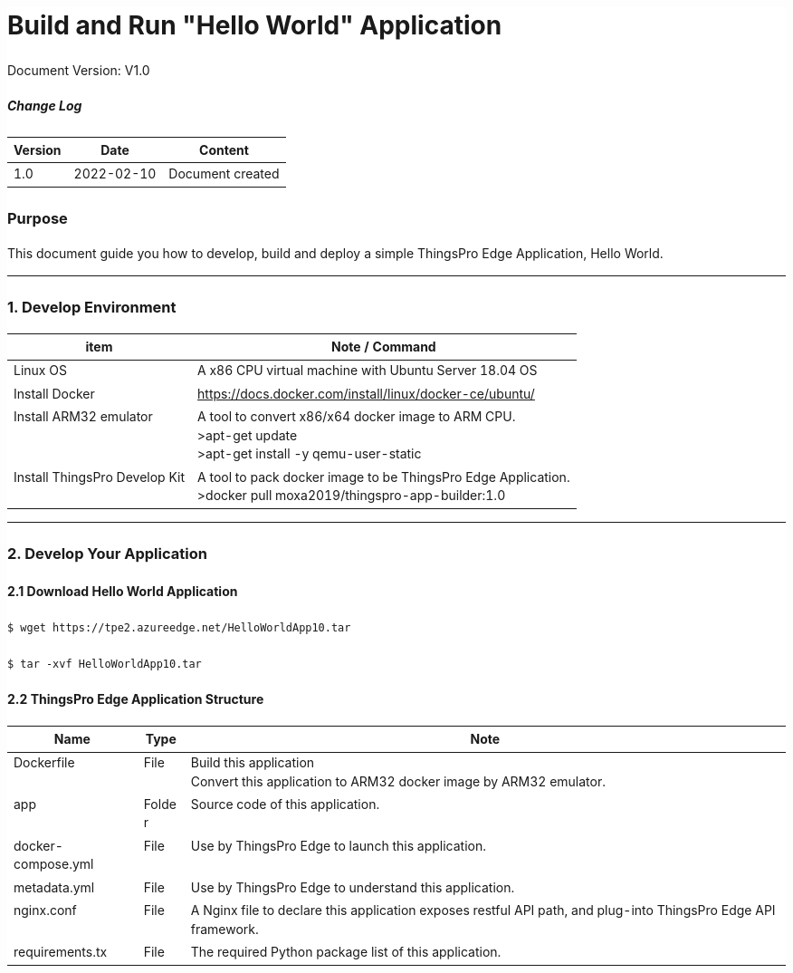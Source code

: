 # Build and Run "Hello World" Application

Document Version: V1.0

##### Change Log

| Version | Date       | Content          |
| ------- | ---------- | ---------------- |
| 1.0     | 2022-02-10 | Document created |



### Purpose

This document guide you how to develop, build and deploy a simple ThingsPro Edge Application, Hello World.

------

### 1. Develop Environment

| item                          | Note / Command                                               |
| ----------------------------- | ------------------------------------------------------------ |
| Linux OS                      | A x86 CPU virtual machine with Ubuntu Server 18.04 OS        |
| Install Docker                | https://docs.docker.com/install/linux/docker-ce/ubuntu/      |
| Install ARM32 emulator        | A tool to convert x86/x64 docker image to ARM CPU. <br />>apt-get update<br />>apt-get install -y qemu-user-static |
| Install ThingsPro Develop Kit | A tool to pack docker image to be ThingsPro Edge Application. <br />>docker pull moxa2019/thingspro-app-builder:1.0 |



------

### 2. Develop Your Application

#### 2.1 Download Hello World Application

```
$ wget https://tpe2.azureedge.net/HelloWorldApp10.tar

$ tar -xvf HelloWorldApp10.tar
```

#### 2.2 ThingsPro Edge Application Structure

| Name               | Type   | Note                                                         |
| ------------------ | ------ | ------------------------------------------------------------ |
| Dockerfile         | File   | Build this application<br />Convert this application to ARM32 docker image by ARM32 emulator. |
| app                | Folder | Source code of this application.                             |
| docker-compose.yml | File   | Use by ThingsPro Edge to launch this application.            |
| metadata.yml       | File   | Use by ThingsPro Edge to understand this application.        |
| nginx.conf         | File   | A Nginx file to declare this application exposes restful API path, and plug-into ThingsPro Edge API framework. |
| requirements.tx    | File   | The required Python package list of this application.        |
